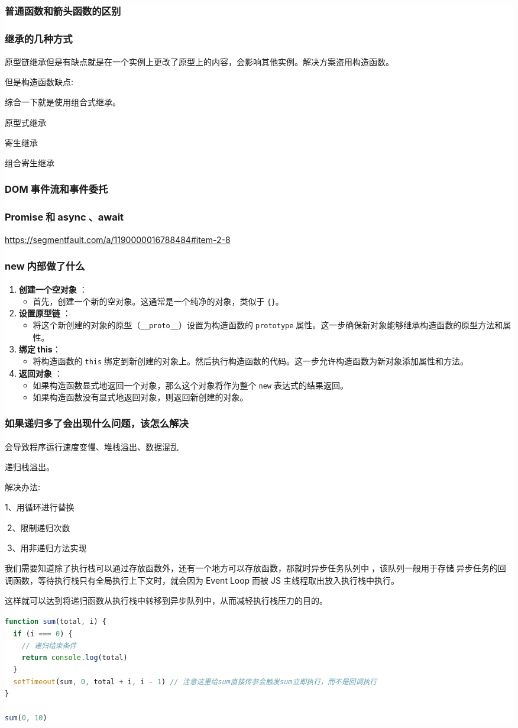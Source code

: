 ### 普通函数和箭头函数的区别

### 继承的几种方式

原型链继承但是有缺点就是在一个实例上更改了原型上的内容，会影响其他实例。解决方案盗用构造函数。

但是构造函数缺点:

综合一下就是使用组合式继承。

原型式继承

寄生继承

组合寄生继承

### DOM 事件流和事件委托

### Promise 和 async 、await

https://segmentfault.com/a/1190000016788484#item-2-8

### new 内部做了什么

1. **创建一个空对象** ：
   - 首先，创建一个新的空对象。这通常是一个纯净的对象，类似于 `{}`。
2. **设置原型链** ：
   - 将这个新创建的对象的原型（`__proto__`）设置为构造函数的 `prototype` 属性。这一步确保新对象能够继承构造函数的原型方法和属性。
3. **绑定 this**：
   - 将构造函数的 `this` 绑定到新创建的对象上。然后执行构造函数的代码。这一步允许构造函数为新对象添加属性和方法。
4. **返回对象** ：
   - 如果构造函数显式地返回一个对象，那么这个对象将作为整个 `new` 表达式的结果返回。
   - 如果构造函数没有显式地返回对象，则返回新创建的对象。

### 如果递归多了会出现什么问题，该怎么解决

会导致程序运行速度变慢、堆栈溢出、数据混乱

递归栈溢出。

解决办法:

1、用循环进行替换

​ 2、限制递归次数

​ 3、用非递归方法实现

我们需要知道除了执行栈可以通过存放函数外，还有一个地方可以存放函数，那就时异步任务队列中 ，该队列一般用于存储 异步任务的回调函数，等待执行栈只有全局执行上下文时，就会因为 Event Loop 而被 JS 主线程取出放入执行栈中执行。

这样就可以达到将递归函数从执行栈中转移到异步队列中，从而减轻执行栈压力的目的。

```typescript
function sum(total, i) {
  if (i === 0) {
    // 递归结束条件
    return console.log(total)
  }
  setTimeout(sum, 0, total + i, i - 1) // 注意这里给sum直接传参会触发sum立即执行，而不是回调执行
}

sum(0, 10)
```
